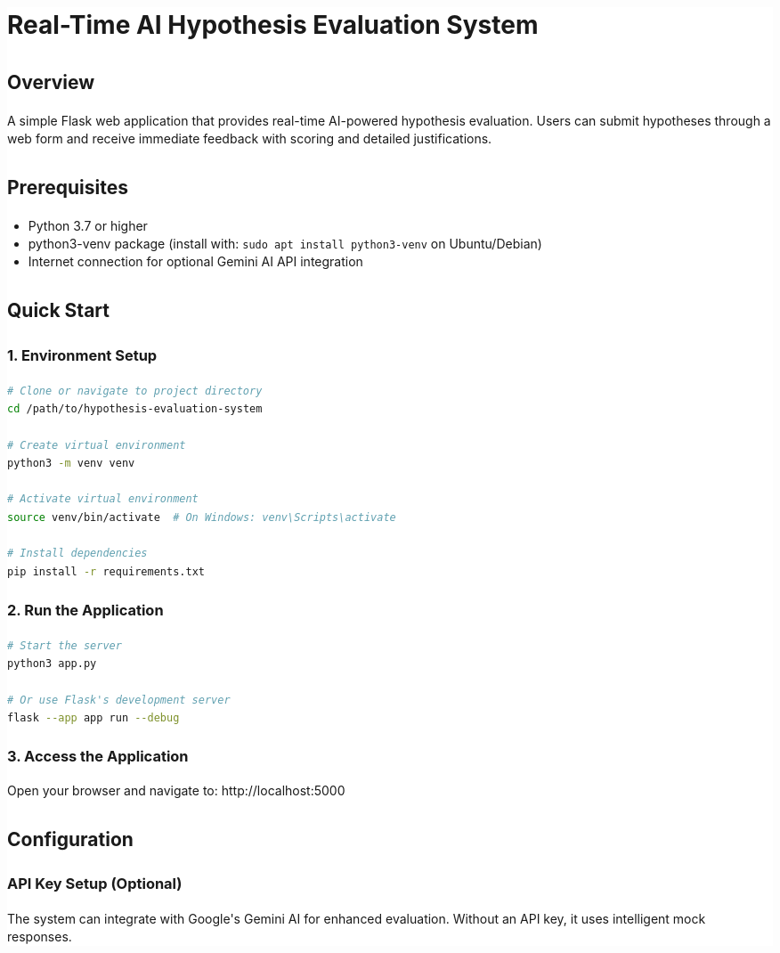 # Real-Time AI Hypothesis Evaluation System

## Overview
A simple Flask web application that provides real-time AI-powered hypothesis evaluation. Users can submit hypotheses through a web form and receive immediate feedback with scoring and detailed justifications.

## Prerequisites
- Python 3.7 or higher
- python3-venv package (install with: `sudo apt install python3-venv` on Ubuntu/Debian)
- Internet connection for optional Gemini AI API integration

## Quick Start

### 1. Environment Setup
```bash
# Clone or navigate to project directory
cd /path/to/hypothesis-evaluation-system

# Create virtual environment
python3 -m venv venv

# Activate virtual environment
source venv/bin/activate  # On Windows: venv\Scripts\activate

# Install dependencies
pip install -r requirements.txt
```

### 2. Run the Application
```bash
# Start the server
python3 app.py

# Or use Flask's development server
flask --app app run --debug
```

### 3. Access the Application
Open your browser and navigate to: http://localhost:5000

## Configuration

### API Key Setup (Optional)
The system can integrate with Google's Gemini AI for enhanced evaluation. Without an API key, it uses intelligent mock responses.
